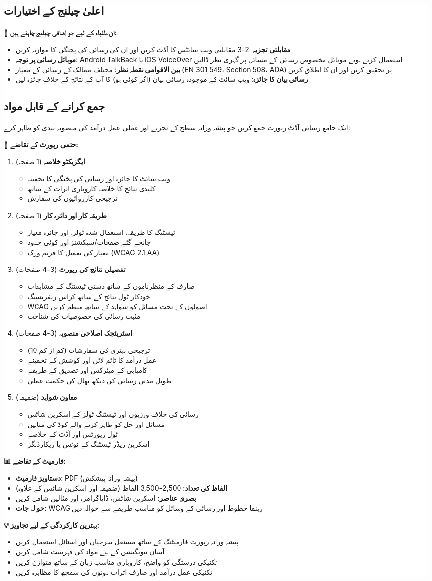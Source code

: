 ## اعلیٰ چیلنج کے اختیارات

**🚀 ان طلباء کے لیے جو اضافی چیلنج چاہتے ہیں:**

- **مقابلتی تجزیہ**: 2-3 مقابلتی ویب سائٹس کا آڈٹ کریں اور ان کی رسائی کی پختگی کا موازنہ کریں
- **موبائل رسائی پر توجہ**: Android TalkBack یا iOS VoiceOver استعمال کرتے ہوئے موبائل مخصوص رسائی کے مسائل پر گہری نظر ڈالیں
- **بین الاقوامی نقطہ نظر**: مختلف ممالک کے رسائی کے معیار (EN 301 549، Section 508، ADA) پر تحقیق کریں اور ان کا اطلاق کریں
- **رسائی بیان کا جائزہ**: ویب سائٹ کے موجودہ رسائی بیان (اگر کوئی ہو) کا آپ کے نتائج کے خلاف جائزہ لیں

## جمع کرانے کے قابل مواد

ایک جامع رسائی آڈٹ رپورٹ جمع کریں جو پیشہ ورانہ سطح کے تجزیے اور عملی عمل درآمد کی منصوبہ بندی کو ظاہر کرے:

**📄 حتمی رپورٹ کے تقاضے:**

1. **ایگزیکٹو خلاصہ** (1 صفحہ)
   - ویب سائٹ کا جائزہ اور رسائی کی پختگی کا تخمینہ
   - کلیدی نتائج کا خلاصہ کاروباری اثرات کے ساتھ
   - ترجیحی کارروائیوں کی سفارش

2. **طریقہ کار اور دائرہ کار** (1 صفحہ)
   - ٹیسٹنگ کا طریقہ، استعمال شدہ ٹولز، اور جائزہ معیار
   - جانچے گئے صفحات/سیکشنز اور کوئی حدود
   - معیار کی تعمیل کا فریم ورک (WCAG 2.1 AA)

3. **تفصیلی نتائج کی رپورٹ** (3-4 صفحات)
   - صارف کے منظرناموں کے ساتھ دستی ٹیسٹنگ کے مشاہدات
   - خودکار ٹول نتائج کے ساتھ کراس ریفرنسنگ
   - WCAG اصولوں کے تحت مسائل کو شواہد کے ساتھ منظم کریں
   - مثبت رسائی کی خصوصیات کی شناخت

4. **اسٹریٹجک اصلاحی منصوبہ** (3-4 صفحات)
   - ترجیحی بہتری کی سفارشات (کم از کم 10)
   - عمل درآمد کا ٹائم لائن اور کوشش کے تخمینے
   - کامیابی کے میٹرکس اور تصدیق کے طریقے
   - طویل مدتی رسائی کی دیکھ بھال کی حکمت عملی

5. **معاون شواہد** (ضمیمہ)
   - رسائی کی خلاف ورزیوں اور ٹیسٹنگ ٹولز کے اسکرین شاٹس
   - مسائل اور حل کو ظاہر کرنے والے کوڈ کی مثالیں
   - ٹول رپورٹس اور آڈٹ کے خلاصے
   - اسکرین ریڈر ٹیسٹنگ کے نوٹس یا ریکارڈنگز

**📊 فارمیٹ کے تقاضے:**
- **دستاویز فارمیٹ**: PDF (پیشہ ورانہ پیشکش)
- **الفاظ کی تعداد**: 2,500-3,500 الفاظ (ضمیمہ اور اسکرین شاٹس کے علاوہ)
- **بصری عناصر**: اسکرین شاٹس، ڈایاگرامز، اور مثالیں شامل کریں
- **حوالہ جات**: WCAG رہنما خطوط اور رسائی کے وسائل کو مناسب طریقے سے حوالہ دیں

**💡 بہترین کارکردگی کے لیے تجاویز:**
- پیشہ ورانہ رپورٹ فارمیٹنگ کے ساتھ مستقل سرخیاں اور اسٹائل استعمال کریں
- آسان نیویگیشن کے لیے مواد کی فہرست شامل کریں
- تکنیکی درستگی کو واضح، کاروباری مناسب زبان کے ساتھ متوازن کریں
- تکنیکی عمل درآمد اور صارف اثرات دونوں کی سمجھ کا مظاہرہ کریں
